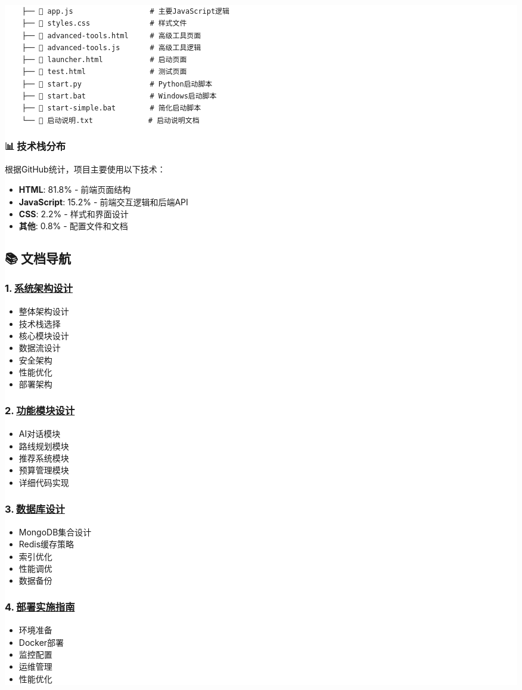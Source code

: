 ```
    ├── 📄 app.js                  # 主要JavaScript逻辑
    ├── 📄 styles.css              # 样式文件
    ├── 📄 advanced-tools.html     # 高级工具页面
    ├── 📄 advanced-tools.js       # 高级工具逻辑
    ├── 📄 launcher.html           # 启动页面
    ├── 📄 test.html               # 测试页面
    ├── 📄 start.py                # Python启动脚本
    ├── 📄 start.bat               # Windows启动脚本
    ├── 📄 start-simple.bat        # 简化启动脚本
    └── 📄 启动说明.txt             # 启动说明文档
```

### 📊 技术栈分布

根据GitHub统计，项目主要使用以下技术：

- **HTML**: 81.8% - 前端页面结构
- **JavaScript**: 15.2% - 前端交互逻辑和后端API
- **CSS**: 2.2% - 样式和界面设计
- **其他**: 0.8% - 配置文件和文档

## 📚 文档导航

### 1. [系统架构设计](01_系统架构设计.md)
- 整体架构设计
- 技术栈选择
- 核心模块设计
- 数据流设计
- 安全架构
- 性能优化
- 部署架构

### 2. [功能模块设计](02_功能模块设计.md)
- AI对话模块
- 路线规划模块
- 推荐系统模块
- 预算管理模块
- 详细代码实现

### 3. [数据库设计](03_数据库设计.md)
- MongoDB集合设计
- Redis缓存策略
- 索引优化
- 性能调优
- 数据备份

### 4. [部署实施指南](04_部署实施指南.md)
- 环境准备
- Docker部署
- 监控配置
- 运维管理
- 性能优化
